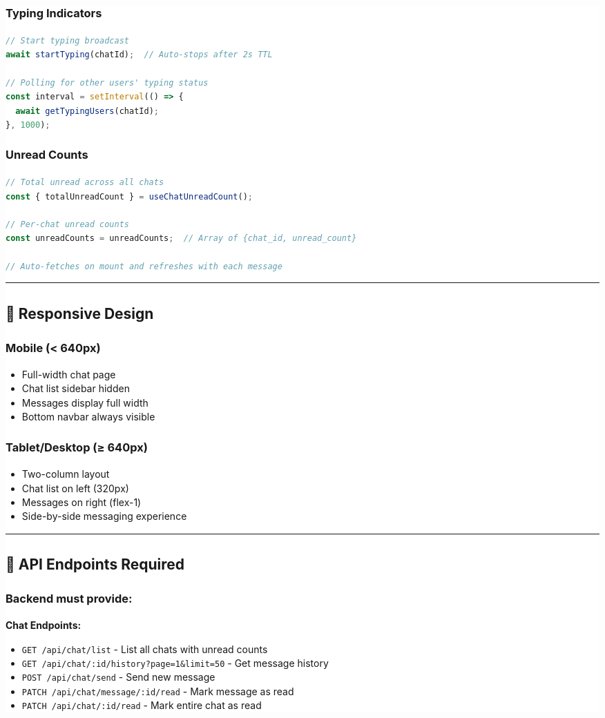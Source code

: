 ### Typing Indicators
```typescript
// Start typing broadcast
await startTyping(chatId);  // Auto-stops after 2s TTL

// Polling for other users' typing status
const interval = setInterval(() => {
  await getTypingUsers(chatId);
}, 1000);
```

### Unread Counts
```typescript
// Total unread across all chats
const { totalUnreadCount } = useChatUnreadCount();

// Per-chat unread counts
const unreadCounts = unreadCounts;  // Array of {chat_id, unread_count}

// Auto-fetches on mount and refreshes with each message
```

---

## 📱 Responsive Design

### Mobile (< 640px)
- Full-width chat page
- Chat list sidebar hidden
- Messages display full width
- Bottom navbar always visible

### Tablet/Desktop (≥ 640px)
- Two-column layout
- Chat list on left (320px)
- Messages on right (flex-1)
- Side-by-side messaging experience

---

## 🎯 API Endpoints Required

### Backend must provide:

**Chat Endpoints:**
- `GET /api/chat/list` - List all chats with unread counts
- `GET /api/chat/:id/history?page=1&limit=50` - Get message history
- `POST /api/chat/send` - Send new message
- `PATCH /api/chat/message/:id/read` - Mark message as read
- `PATCH /api/chat/:id/read` - Mark entire chat as read
